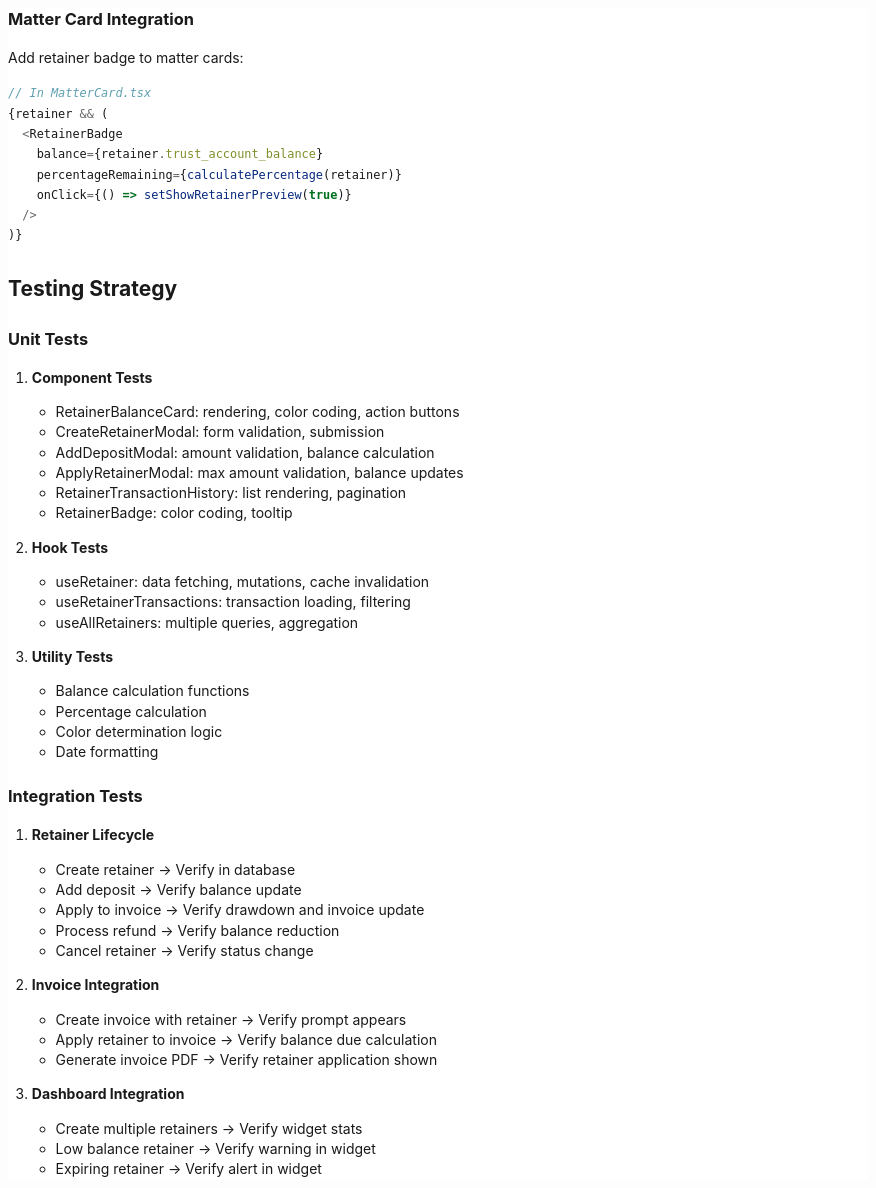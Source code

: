 ### Matter Card Integration

Add retainer badge to matter cards:

```typescript
// In MatterCard.tsx
{retainer && (
  <RetainerBadge
    balance={retainer.trust_account_balance}
    percentageRemaining={calculatePercentage(retainer)}
    onClick={() => setShowRetainerPreview(true)}
  />
)}
```

## Testing Strategy

### Unit Tests

1. **Component Tests**
   - RetainerBalanceCard: rendering, color coding, action buttons
   - CreateRetainerModal: form validation, submission
   - AddDepositModal: amount validation, balance calculation
   - ApplyRetainerModal: max amount validation, balance updates
   - RetainerTransactionHistory: list rendering, pagination
   - RetainerBadge: color coding, tooltip

2. **Hook Tests**
   - useRetainer: data fetching, mutations, cache invalidation
   - useRetainerTransactions: transaction loading, filtering
   - useAllRetainers: multiple queries, aggregation

3. **Utility Tests**
   - Balance calculation functions
   - Percentage calculation
   - Color determination logic
   - Date formatting

### Integration Tests

1. **Retainer Lifecycle**
   - Create retainer → Verify in database
   - Add deposit → Verify balance update
   - Apply to invoice → Verify drawdown and invoice update
   - Process refund → Verify balance reduction
   - Cancel retainer → Verify status change

2. **Invoice Integration**
   - Create invoice with retainer → Verify prompt appears
   - Apply retainer to invoice → Verify balance due calculation
   - Generate invoice PDF → Verify retainer application shown

3. **Dashboard Integration**
   - Create multiple retainers → Verify widget stats
   - Low balance retainer → Verify warning in widget
   - Expiring retainer → Verify alert in widget
